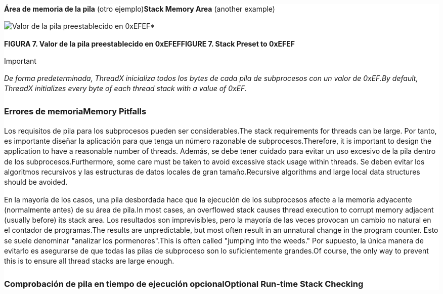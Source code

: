 <span data-ttu-id="f4296-360">**Área de memoria de la pila** (otro ejemplo)</span><span class="sxs-lookup"><span data-stu-id="f4296-360">**Stack Memory Area** (another example)</span></span>

![Valor de la pila preestablecido en 0xEFEF\*](./media/user-guide/stack-preset.png)

<span data-ttu-id="f4296-362">**FIGURA 7. Valor de la pila preestablecido en 0xEFEF**</span><span class="sxs-lookup"><span data-stu-id="f4296-362">**FIGURE 7. Stack Preset to 0xEFEF**</span></span>

> [!IMPORTANT]
> <span data-ttu-id="f4296-363">*De forma predeterminada, ThreadX inicializa todos los bytes de cada pila de subprocesos con un valor de 0xEF.*</span><span class="sxs-lookup"><span data-stu-id="f4296-363">*By default, ThreadX initializes every byte of each thread stack with a value of 0xEF.*</span></span>

### <a name="memory-pitfalls"></a><span data-ttu-id="f4296-364">Errores de memoria</span><span class="sxs-lookup"><span data-stu-id="f4296-364">Memory Pitfalls</span></span>

<span data-ttu-id="f4296-365">Los requisitos de pila para los subprocesos pueden ser considerables.</span><span class="sxs-lookup"><span data-stu-id="f4296-365">The stack requirements for threads can be large.</span></span> <span data-ttu-id="f4296-366">Por tanto, es importante diseñar la aplicación para que tenga un número razonable de subprocesos.</span><span class="sxs-lookup"><span data-stu-id="f4296-366">Therefore, it is important to design the application to have a reasonable number of threads.</span></span> <span data-ttu-id="f4296-367">Además, se debe tener cuidado para evitar un uso excesivo de la pila dentro de los subprocesos.</span><span class="sxs-lookup"><span data-stu-id="f4296-367">Furthermore, some care must be taken to avoid excessive stack usage within threads.</span></span> <span data-ttu-id="f4296-368">Se deben evitar los algoritmos recursivos y las estructuras de datos locales de gran tamaño.</span><span class="sxs-lookup"><span data-stu-id="f4296-368">Recursive algorithms and large local data structures should be avoided.</span></span>

<span data-ttu-id="f4296-369">En la mayoría de los casos, una pila desbordada hace que la ejecución de los subprocesos afecte a la memoria adyacente (normalmente antes) de su área de pila.</span><span class="sxs-lookup"><span data-stu-id="f4296-369">In most cases, an overflowed stack causes thread execution to corrupt memory adjacent (usually before) its stack area.</span></span> <span data-ttu-id="f4296-370">Los resultados son imprevisibles, pero la mayoría de las veces provocan un cambio no natural en el contador de programas.</span><span class="sxs-lookup"><span data-stu-id="f4296-370">The results are unpredictable, but most often result in an unnatural change in the program counter.</span></span> <span data-ttu-id="f4296-371">Esto se suele denominar "analizar los pormenores".</span><span class="sxs-lookup"><span data-stu-id="f4296-371">This is often called "jumping into the weeds."</span></span> <span data-ttu-id="f4296-372">Por supuesto, la única manera de evitarlo es asegurarse de que todas las pilas de subproceso son lo suficientemente grandes.</span><span class="sxs-lookup"><span data-stu-id="f4296-372">Of course, the only way to prevent this is to ensure all thread stacks are large enough.</span></span>

### <a name="optional-run-time-stack-checking"></a><span data-ttu-id="f4296-373">Comprobación de pila en tiempo de ejecución opcional</span><span class="sxs-lookup"><span data-stu-id="f4296-373">Optional Run-time Stack Checking</span></span>
